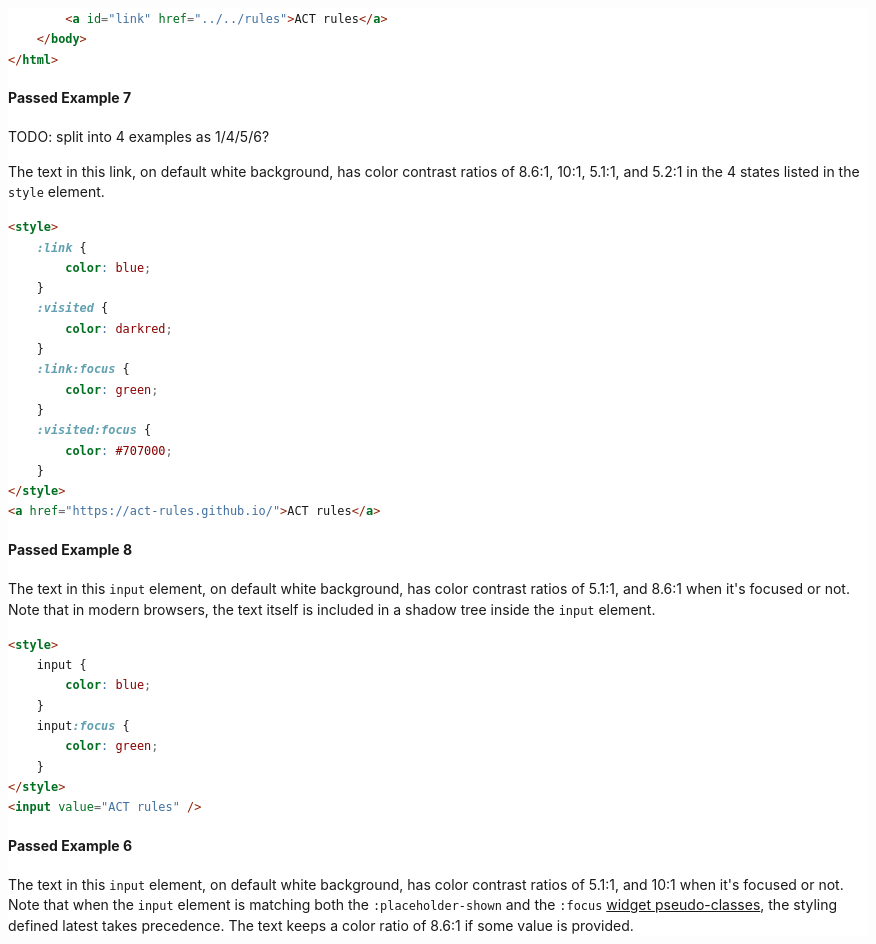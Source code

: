```html
		<a id="link" href="../../rules">ACT rules</a>
	</body>
</html>
```

#### Passed Example 7

TODO: split into 4 examples as 1/4/5/6?

The text in this link, on default white background, has color contrast ratios of 8.6:1, 10:1, 5.1:1, and 5.2:1 in the 4 states listed in the `style` element.

```html
<style>
	:link {
		color: blue;
	}
	:visited {
		color: darkred;
	}
	:link:focus {
		color: green;
	}
	:visited:focus {
		color: #707000;
	}
</style>
<a href="https://act-rules.github.io/">ACT rules</a>
```

#### Passed Example 8

The text in this `input` element, on default white background, has color contrast ratios of 5.1:1, and 8.6:1 when it's focused or not. Note that in modern browsers, the text itself is included in a shadow tree inside the `input` element.

```html
<style>
	input {
		color: blue;
	}
	input:focus {
		color: green;
	}
</style>
<input value="ACT rules" />
```

#### Passed Example 6

The text in this `input` element, on default white background, has color contrast ratios of 5.1:1, and 10:1 when it's focused or not. Note that when the `input` element is matching both the `:placeholder-shown` and the `:focus` [widget pseudo-classes][], the styling defined latest takes precedence. The text keeps a color ratio of 8.6:1 if some value is provided.


[ancestor]: https://dom.spec.whatwg.org/#concept-shadow-including-ancestor 'DOM specification of Ancestor'
[assistive technology]: https://www.w3.org/TR/WCAG21/#dfn-assistive-technologies 'WCAG definition of Assistive Technologies'
[background colors]: #background-colors-of-text 'Definition of Background Color of Text'
[disabled]: #disabled-element 'Definition of Disabled'
[explicit role]: #explicit-role 'Definition of Explicit Semantic Role'
[flat tree]: https://drafts.csswg.org/css-scoping/#flat-tree "CSS definition of flat tree (editor's draft)"
[focusable]: #focusable 'Definition of Focusable'
[foreground colors]: #foreground-colors-of-text 'Definition of Foreground Color of Text'
[highest possible contrast]: #highest-possible-contrast 'Definition of Highest Possible Contrast'
[html pseudo-classes]: https://html.spec.whatwg.org/multipage/semantics-other.html#pseudo-classes 'HTML mapping of CSS selectors'
[human language]: https://www.w3.org/TR/WCAG21/#dfn-human-language-s 'WCAG 2.1 definition of Human language'
[implicit role]: #implicit-role 'Definition of Implicit Semantic Role'
[larger scale text]: #large-scale-text 'Definition of Large Scale Text'
[non-interference with the host language]: https://www.w3.org/TR/wai-aria-1.1/#ua_noninterference 'ARIA Non-interference with the Host Language'
[origins]: https://www.w3.org/TR/css3-cascade/#cascading-origins 'CSS definition of Origin'
[presentational roles conflict resolution]: https://www.w3.org/TR/wai-aria-1.1/#conflict_resolution_presentation_none 'WAI-ARIA definition of the Presentational Roles Conflict Resolution'
[purely decorative]: https://www.w3.org/TR/WCAG21/#dfn-pure-decoration 'WCAG 2.1 definition of Purely decorative'
[text node]: https://dom.spec.whatwg.org/#text 'DOM specification of text node'
[sc143]: https://www.w3.org/TR/WCAG21/#contrast-minimum 'WCAG 2.1, Success criterion 1.4.3 Contrast (Minimum)'
[sc146]: https://www.w3.org/TR/WCAG21/#contrast-enhanced 'WCAG 2.1, Success criterion 1.4.6 Contrast (Enhanced)'
[semantic role]: #semantic-role 'Definition of Semantic Role'
[user origin]: https://www.w3.org/TR/css3-cascade/#cascade-origin-user 'CSS definition of User Origin'
[visible]: #visible 'Definition of Visible'
[widget pseudo-class]: #widget-pseudo-classes 'Definition of Widget Pseudo-Classes'
[widget pseudo-classes]: #widget-pseudo-classes 'Definition of Widget Pseudo-Classes'